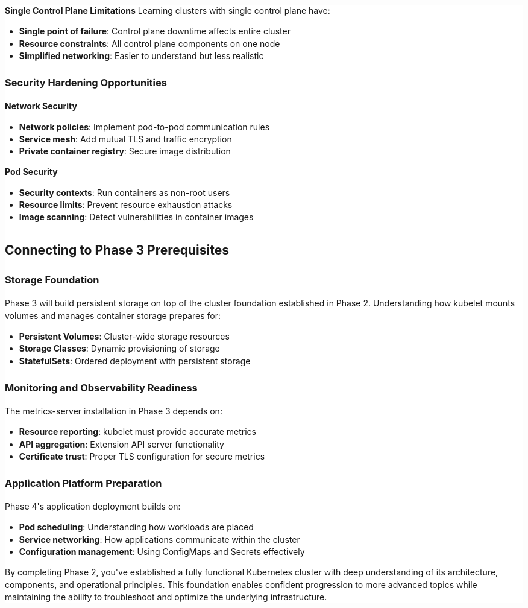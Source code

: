 **Single Control Plane Limitations**
Learning clusters with single control plane have:
- **Single point of failure**: Control plane downtime affects entire cluster
- **Resource constraints**: All control plane components on one node
- **Simplified networking**: Easier to understand but less realistic

### Security Hardening Opportunities

**Network Security**
- **Network policies**: Implement pod-to-pod communication rules
- **Service mesh**: Add mutual TLS and traffic encryption
- **Private container registry**: Secure image distribution

**Pod Security**
- **Security contexts**: Run containers as non-root users
- **Resource limits**: Prevent resource exhaustion attacks
- **Image scanning**: Detect vulnerabilities in container images

## Connecting to Phase 3 Prerequisites

### Storage Foundation

Phase 3 will build persistent storage on top of the cluster foundation established in Phase 2. Understanding how kubelet mounts volumes and manages container storage prepares for:
- **Persistent Volumes**: Cluster-wide storage resources
- **Storage Classes**: Dynamic provisioning of storage
- **StatefulSets**: Ordered deployment with persistent storage

### Monitoring and Observability Readiness

The metrics-server installation in Phase 3 depends on:
- **Resource reporting**: kubelet must provide accurate metrics
- **API aggregation**: Extension API server functionality
- **Certificate trust**: Proper TLS configuration for secure metrics

### Application Platform Preparation

Phase 4's application deployment builds on:
- **Pod scheduling**: Understanding how workloads are placed
- **Service networking**: How applications communicate within the cluster
- **Configuration management**: Using ConfigMaps and Secrets effectively

By completing Phase 2, you've established a fully functional Kubernetes cluster with deep understanding of its architecture, components, and operational principles. This foundation enables confident progression to more advanced topics while maintaining the ability to troubleshoot and optimize the underlying infrastructure.